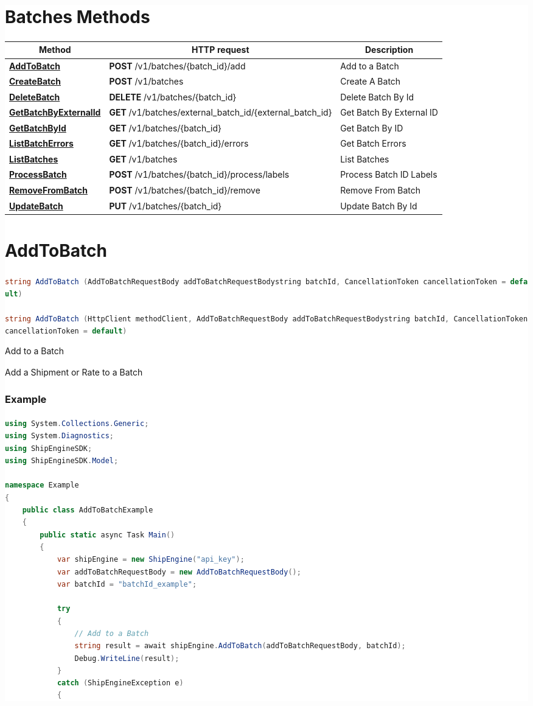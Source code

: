 

# Batches Methods

| Method | HTTP request | Description |
|--------|--------------|-------------|
| [**AddToBatch**](BatchesApi.md#addtobatch) | **POST** /v1/batches/{batch_id}/add | Add to a Batch |
| [**CreateBatch**](BatchesApi.md#createbatch) | **POST** /v1/batches | Create A Batch |
| [**DeleteBatch**](BatchesApi.md#deletebatch) | **DELETE** /v1/batches/{batch_id} | Delete Batch By Id |
| [**GetBatchByExternalId**](BatchesApi.md#getbatchbyexternalid) | **GET** /v1/batches/external_batch_id/{external_batch_id} | Get Batch By External ID |
| [**GetBatchById**](BatchesApi.md#getbatchbyid) | **GET** /v1/batches/{batch_id} | Get Batch By ID |
| [**ListBatchErrors**](BatchesApi.md#listbatcherrors) | **GET** /v1/batches/{batch_id}/errors | Get Batch Errors |
| [**ListBatches**](BatchesApi.md#listbatches) | **GET** /v1/batches | List Batches |
| [**ProcessBatch**](BatchesApi.md#processbatch) | **POST** /v1/batches/{batch_id}/process/labels | Process Batch ID Labels |
| [**RemoveFromBatch**](BatchesApi.md#removefrombatch) | **POST** /v1/batches/{batch_id}/remove | Remove From Batch |
| [**UpdateBatch**](BatchesApi.md#updatebatch) | **PUT** /v1/batches/{batch_id} | Update Batch By Id |

<a id="addtobatch"></a>
# **AddToBatch**
```csharp
string AddToBatch (AddToBatchRequestBody addToBatchRequestBodystring batchId, CancellationToken cancellationToken = default)

string AddToBatch (HttpClient methodClient, AddToBatchRequestBody addToBatchRequestBodystring batchId, CancellationToken cancellationToken = default)
```

Add to a Batch

Add a Shipment or Rate to a Batch

### Example
```csharp
using System.Collections.Generic;
using System.Diagnostics;
using ShipEngineSDK;
using ShipEngineSDK.Model;

namespace Example
{
    public class AddToBatchExample
    {
        public static async Task Main()
        {
            var shipEngine = new ShipEngine("api_key");
            var addToBatchRequestBody = new AddToBatchRequestBody();
            var batchId = "batchId_example";

            try
            {
                // Add to a Batch
                string result = await shipEngine.AddToBatch(addToBatchRequestBody, batchId);
                Debug.WriteLine(result);
            }
            catch (ShipEngineException e)
            {
```